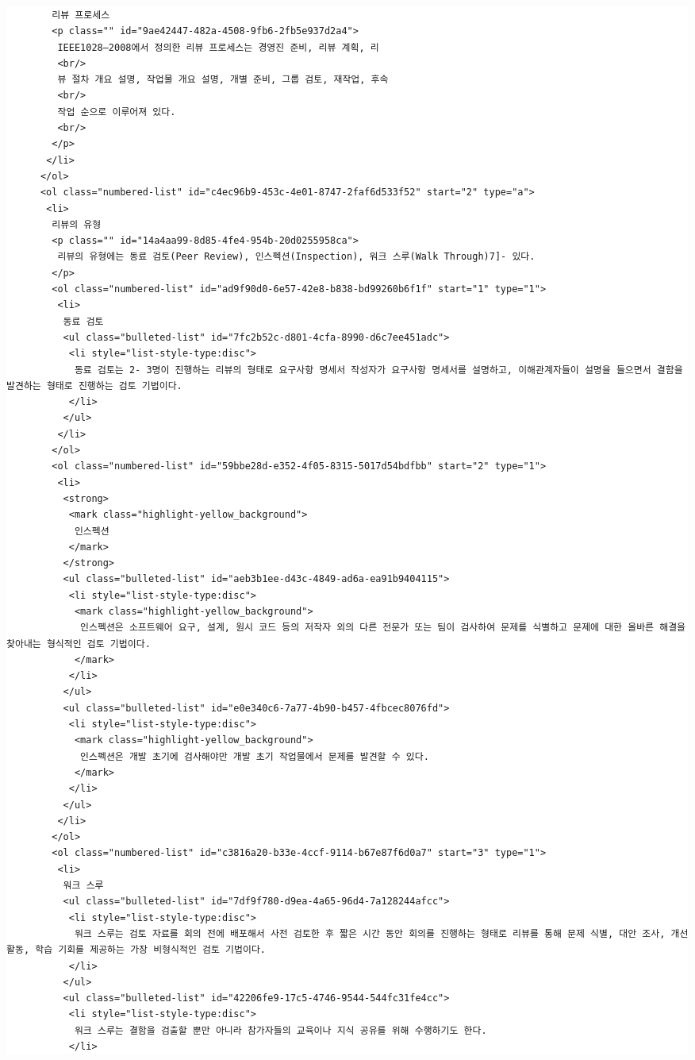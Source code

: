             리뷰 프로세스
            <p class="" id="9ae42447-482a-4508-9fb6-2fb5e937d2a4">
             IEEE1028—2008에서 정의한 리뷰 프로세스는 경영진 준비, 리뷰 계획, 리
             <br/>
             뷰 절차 개요 설명, 작업물 개요 설명, 개별 준비, 그룹 검토, 재작업, 후속
             <br/>
             작업 순으로 이루어져 있다.
             <br/>
            </p>
           </li>
          </ol>
          <ol class="numbered-list" id="c4ec96b9-453c-4e01-8747-2faf6d533f52" start="2" type="a">
           <li>
            리뷰의 유형
            <p class="" id="14a4aa99-8d85-4fe4-954b-20d0255958ca">
             리뷰의 유형에는 동료 검토(Peer Review), 인스펙션(Inspection), 워크 스루(Walk Through)7]- 있다.
            </p>
            <ol class="numbered-list" id="ad9f90d0-6e57-42e8-b838-bd99260b6f1f" start="1" type="1">
             <li>
              동료 검토
              <ul class="bulleted-list" id="7fc2b52c-d801-4cfa-8990-d6c7ee451adc">
               <li style="list-style-type:disc">
                동료 검토는 2‑ 3명이 진행하는 리뷰의 형태로 요구사항 명세서 작성자가 요구사항 명세서를 설명하고, 이해관계자들이 설명을 들으면서 결함을 발견하는 형태로 진행하는 검토 기법이다.
               </li>
              </ul>
             </li>
            </ol>
            <ol class="numbered-list" id="59bbe28d-e352-4f05-8315-5017d54bdfbb" start="2" type="1">
             <li>
              <strong>
               <mark class="highlight-yellow_background">
                인스펙션
               </mark>
              </strong>
              <ul class="bulleted-list" id="aeb3b1ee-d43c-4849-ad6a-ea91b9404115">
               <li style="list-style-type:disc">
                <mark class="highlight-yellow_background">
                 인스펙션은 소프트웨어 요구, 설계, 원시 코드 등의 저작자 외의 다른 전문가 또는 팀이 검사하여 문제를 식별하고 문제에 대한 올바른 해결을 찾아내는 형식적인 검토 기법이다.
                </mark>
               </li>
              </ul>
              <ul class="bulleted-list" id="e0e340c6-7a77-4b90-b457-4fbcec8076fd">
               <li style="list-style-type:disc">
                <mark class="highlight-yellow_background">
                 인스펙션은 개발 초기에 검사해야만 개발 초기 작업물에서 문제를 발견할 수 있다.
                </mark>
               </li>
              </ul>
             </li>
            </ol>
            <ol class="numbered-list" id="c3816a20-b33e-4ccf-9114-b67e87f6d0a7" start="3" type="1">
             <li>
              워크 스루
              <ul class="bulleted-list" id="7df9f780-d9ea-4a65-96d4-7a128244afcc">
               <li style="list-style-type:disc">
                워크 스루는 검토 자료를 회의 전에 배포해서 사전 검토한 후 짧은 시간 동안 회의를 진행하는 형태로 리뷰를 통해 문제 식별, 대안 조사, 개선 활동, 학습 기회를 제공하는 가장 비형식적인 검토 기법이다.
               </li>
              </ul>
              <ul class="bulleted-list" id="42206fe9-17c5-4746-9544-544fc31fe4cc">
               <li style="list-style-type:disc">
                워크 스루는 결함을 검출할 뿐만 아니라 참가자들의 교육이나 지식 공유를 위해 수행하기도 한다.
               </li>